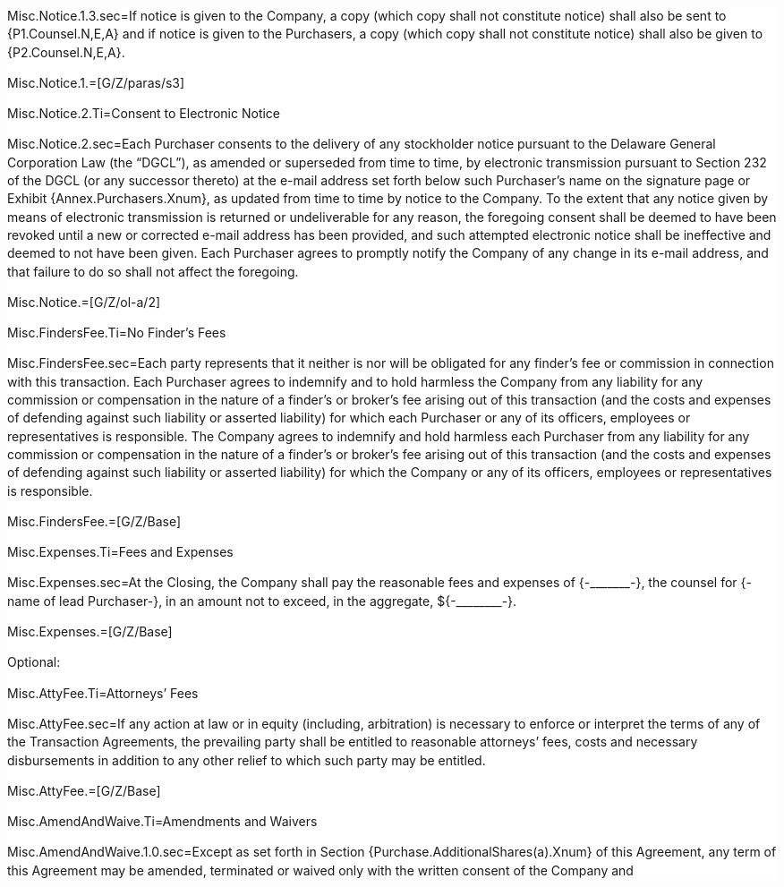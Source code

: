 Misc.Notice.1.3.sec=If notice is given to the Company, a copy (which copy shall not constitute notice) shall also be sent to {P1.Counsel.N,E,A} and if notice is given to the Purchasers, a copy (which copy shall not constitute notice) shall also be given to {P2.Counsel.N,E,A}.

Misc.Notice.1.=[G/Z/paras/s3]

Misc.Notice.2.Ti=Consent to Electronic Notice

Misc.Notice.2.sec=Each Purchaser consents to the delivery of any stockholder notice pursuant to the Delaware General Corporation Law (the “DGCL”), as amended or superseded from time to time, by electronic transmission pursuant to Section 232 of the DGCL (or any successor thereto) at the e-mail address set forth below such Purchaser’s name on the signature page or Exhibit {Annex.Purchasers.Xnum}, as updated from time to time by notice to the Company.  To the extent that any notice given by means of electronic transmission is returned or undeliverable for any reason, the foregoing consent shall be deemed to have been revoked until a new or corrected e-mail address has been provided, and such attempted electronic notice shall be ineffective and deemed to not have been given.  Each Purchaser agrees to promptly notify the Company of any change in its e-mail address, and that failure to do so shall not affect the foregoing.

Misc.Notice.=[G/Z/ol-a/2]

Misc.FindersFee.Ti=No Finder’s Fees

Misc.FindersFee.sec=Each party represents that it neither is nor will be obligated for any finder’s fee or commission in connection with this transaction. Each Purchaser agrees to indemnify and to hold harmless the Company from any liability for any commission or compensation in the nature of a finder’s or broker’s fee arising out of this transaction (and the costs and expenses of defending against such liability or asserted liability) for which each Purchaser or any of its officers, employees or representatives is responsible. The Company agrees to indemnify and hold harmless each Purchaser from any liability for any commission or compensation in the nature of a finder’s or broker’s fee arising out of this transaction (and the costs and expenses of defending against such liability or asserted liability) for which the Company or any of its officers, employees or representatives is responsible.

Misc.FindersFee.=[G/Z/Base]

Misc.Expenses.Ti=Fees and Expenses

Misc.Expenses.sec=At the Closing, the Company shall pay the reasonable fees and expenses of {-_______-}, the counsel for {-name of lead Purchaser-}, in an amount not to exceed, in the aggregate, ${-________-}.

Misc.Expenses.=[G/Z/Base]

Optional:

Misc.AttyFee.Ti=Attorneys’ Fees

Misc.AttyFee.sec=If any action at law or in equity (including, arbitration) is necessary to enforce or interpret the terms of any of the Transaction Agreements, the prevailing party shall be entitled to reasonable attorneys’ fees, costs and necessary disbursements in addition to any other relief to which such party may be entitled.

Misc.AttyFee.=[G/Z/Base]

Misc.AmendAndWaive.Ti=Amendments and Waivers

Misc.AmendAndWaive.1.0.sec=Except as set forth in Section {Purchase.AdditionalShares(a).Xnum} of this Agreement, any term of this Agreement may be amended, terminated or waived only with the written consent of the Company and
